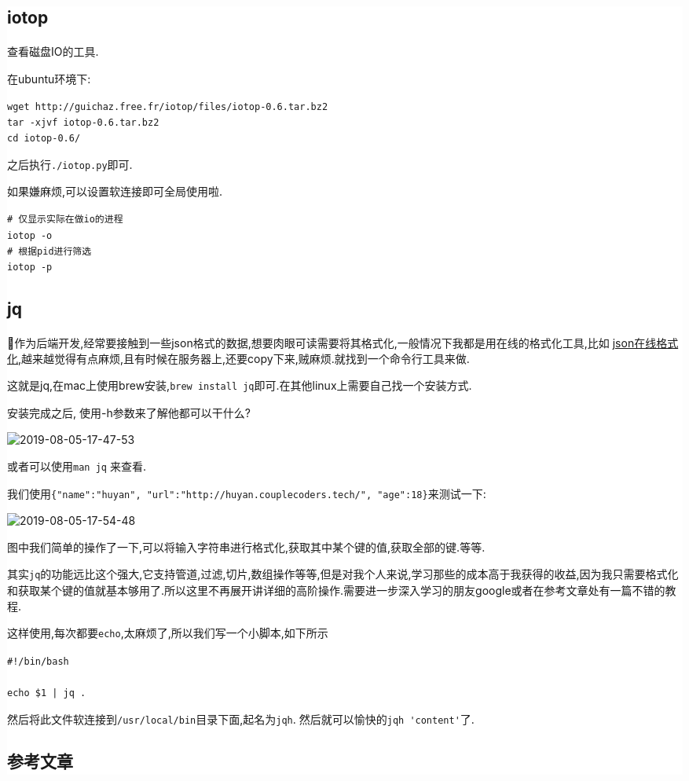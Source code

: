 

## iotop

查看磁盘IO的工具.

在ubuntu环境下:

```shell
wget http://guichaz.free.fr/iotop/files/iotop-0.6.tar.bz2
tar -xjvf iotop-0.6.tar.bz2
cd iotop-0.6/
```

之后执行`./iotop.py`即可.

如果嫌麻烦,可以设置软连接即可全局使用啦.


```shell
# 仅显示实际在做io的进程
iotop -o
# 根据pid进行筛选
iotop -p
```

## jq

作为后端开发,经常要接触到一些json格式的数据,想要肉眼可读需要将其格式化,一般情况下我都是用在线的格式化工具,比如 [json在线格式化](https://jsoneditoronline.org/),越来越觉得有点麻烦,且有时候在服务器上,还要copy下来,贼麻烦.就找到一个命令行工具来做.

这就是jq,在mac上使用brew安装,`brew install jq`即可.在其他linux上需要自己找一个安装方式.

安装完成之后, 使用-h参数来了解他都可以干什么?

![2019-08-05-17-47-53](http://img.couplecoders.tech/2019-08-05-17-47-53.png)

或者可以使用`man jq` 来查看.

我们使用`{"name":"huyan", "url":"http://huyan.couplecoders.tech/", "age":18}`来测试一下:

![2019-08-05-17-54-48](http://img.couplecoders.tech/2019-08-05-17-54-48.png)

图中我们简单的操作了一下,可以将输入字符串进行格式化,获取其中某个键的值,获取全部的键.等等.

其实`jq`的功能远比这个强大,它支持管道,过滤,切片,数组操作等等,但是对我个人来说,学习那些的成本高于我获得的收益,因为我只需要格式化和获取某个键的值就基本够用了.所以这里不再展开讲详细的高阶操作.需要进一步深入学习的朋友google或者在参考文章处有一篇不错的教程.

这样使用,每次都要`echo`,太麻烦了,所以我们写一个小脚本,如下所示

```shell
#!/bin/bash

echo $1 | jq .
```

然后将此文件软连接到`/usr/local/bin`目录下面,起名为`jqh`. 然后就可以愉快的`jqh 'content'`了.

## 参考文章
